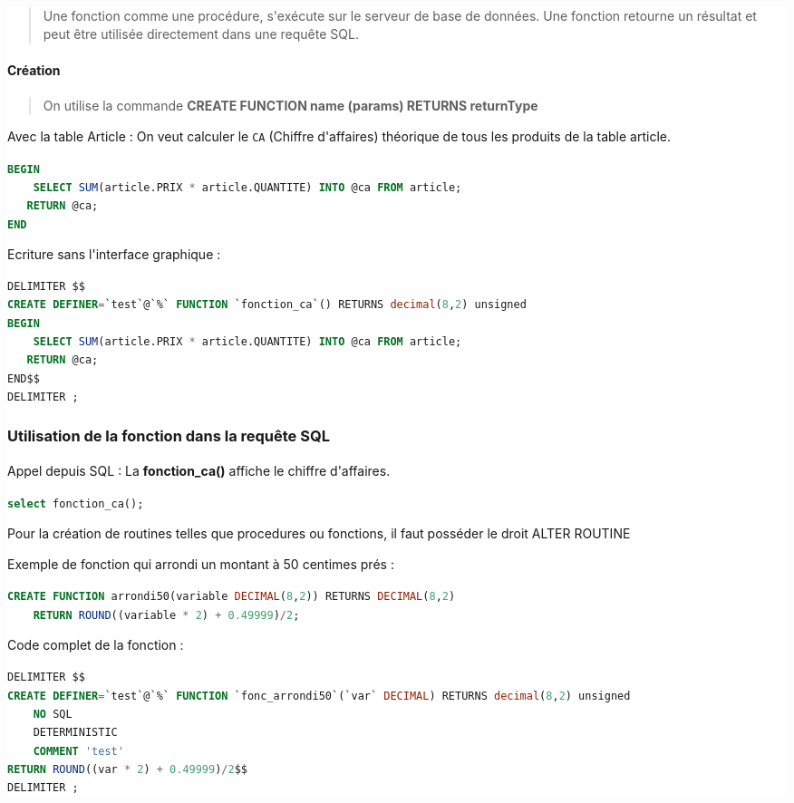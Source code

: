 >Une fonction comme une procédure, s'exécute sur le serveur de base de données. Une fonction retourne un résultat et peut être utilisée directement dans une requête SQL.

#### Création

>On utilise la commande **CREATE FUNCTION name (params) RETURNS returnType**

Avec la table Article : On veut calculer le `CA` (Chiffre d'affaires) théorique de tous les produits de la table article.

```sql
BEGIN
	SELECT SUM(article.PRIX * article.QUANTITE) INTO @ca FROM article;
   RETURN @ca;
END
```

Ecriture sans l'interface graphique :

```sql
DELIMITER $$
CREATE DEFINER=`test`@`%` FUNCTION `fonction_ca`() RETURNS decimal(8,2) unsigned
BEGIN
	SELECT SUM(article.PRIX * article.QUANTITE) INTO @ca FROM article;
   RETURN @ca;
END$$
DELIMITER ;
```

### Utilisation de la fonction dans la requête SQL

Appel depuis SQL : La **fonction_ca()** affiche le chiffre d'affaires.

```sql
select fonction_ca();
```

Pour la création de routines telles que procedures ou fonctions, il faut posséder le droit ALTER ROUTINE

Exemple de fonction qui arrondi un montant à 50 centimes prés :

```sql
CREATE FUNCTION arrondi50(variable DECIMAL(8,2)) RETURNS DECIMAL(8,2)
    RETURN ROUND((variable * 2) + 0.49999)/2;
```

Code complet de la fonction :

```sql
DELIMITER $$
CREATE DEFINER=`test`@`%` FUNCTION `fonc_arrondi50`(`var` DECIMAL) RETURNS decimal(8,2) unsigned
    NO SQL
    DETERMINISTIC
    COMMENT 'test'
RETURN ROUND((var * 2) + 0.49999)/2$$
DELIMITER ;
```
